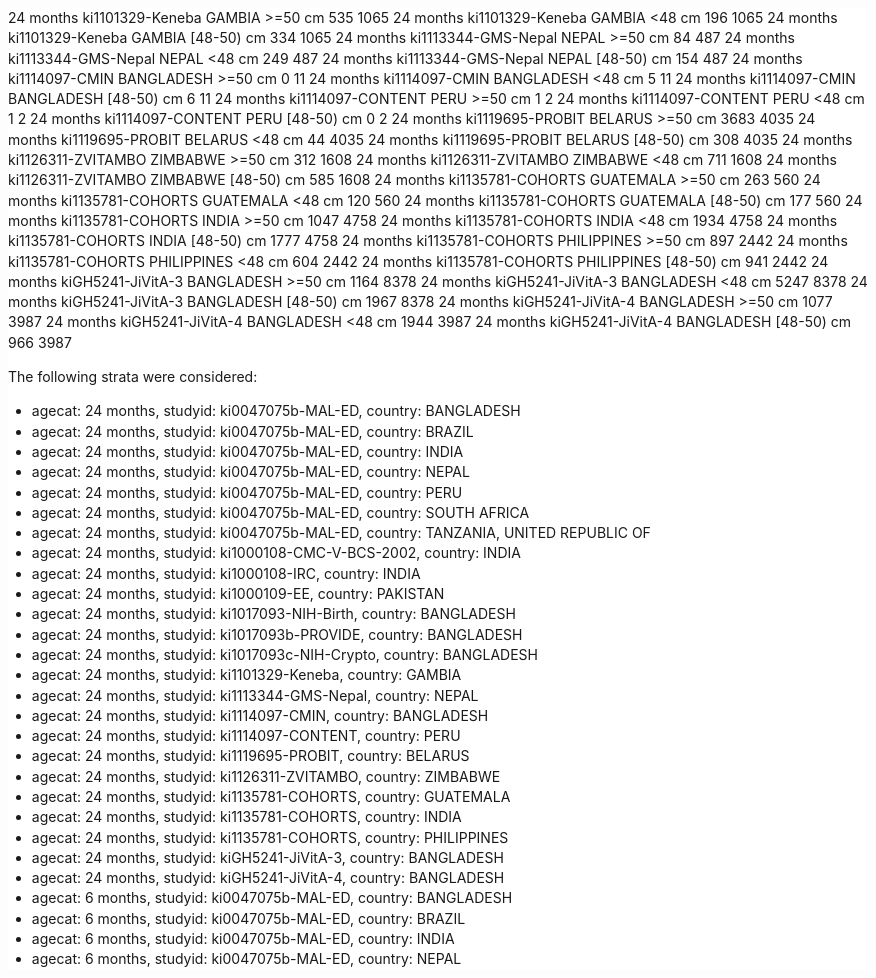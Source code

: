 24 months   ki1101329-Keneba           GAMBIA                         >=50 cm          535    1065
24 months   ki1101329-Keneba           GAMBIA                         <48 cm           196    1065
24 months   ki1101329-Keneba           GAMBIA                         [48-50) cm       334    1065
24 months   ki1113344-GMS-Nepal        NEPAL                          >=50 cm           84     487
24 months   ki1113344-GMS-Nepal        NEPAL                          <48 cm           249     487
24 months   ki1113344-GMS-Nepal        NEPAL                          [48-50) cm       154     487
24 months   ki1114097-CMIN             BANGLADESH                     >=50 cm            0      11
24 months   ki1114097-CMIN             BANGLADESH                     <48 cm             5      11
24 months   ki1114097-CMIN             BANGLADESH                     [48-50) cm         6      11
24 months   ki1114097-CONTENT          PERU                           >=50 cm            1       2
24 months   ki1114097-CONTENT          PERU                           <48 cm             1       2
24 months   ki1114097-CONTENT          PERU                           [48-50) cm         0       2
24 months   ki1119695-PROBIT           BELARUS                        >=50 cm         3683    4035
24 months   ki1119695-PROBIT           BELARUS                        <48 cm            44    4035
24 months   ki1119695-PROBIT           BELARUS                        [48-50) cm       308    4035
24 months   ki1126311-ZVITAMBO         ZIMBABWE                       >=50 cm          312    1608
24 months   ki1126311-ZVITAMBO         ZIMBABWE                       <48 cm           711    1608
24 months   ki1126311-ZVITAMBO         ZIMBABWE                       [48-50) cm       585    1608
24 months   ki1135781-COHORTS          GUATEMALA                      >=50 cm          263     560
24 months   ki1135781-COHORTS          GUATEMALA                      <48 cm           120     560
24 months   ki1135781-COHORTS          GUATEMALA                      [48-50) cm       177     560
24 months   ki1135781-COHORTS          INDIA                          >=50 cm         1047    4758
24 months   ki1135781-COHORTS          INDIA                          <48 cm          1934    4758
24 months   ki1135781-COHORTS          INDIA                          [48-50) cm      1777    4758
24 months   ki1135781-COHORTS          PHILIPPINES                    >=50 cm          897    2442
24 months   ki1135781-COHORTS          PHILIPPINES                    <48 cm           604    2442
24 months   ki1135781-COHORTS          PHILIPPINES                    [48-50) cm       941    2442
24 months   kiGH5241-JiVitA-3          BANGLADESH                     >=50 cm         1164    8378
24 months   kiGH5241-JiVitA-3          BANGLADESH                     <48 cm          5247    8378
24 months   kiGH5241-JiVitA-3          BANGLADESH                     [48-50) cm      1967    8378
24 months   kiGH5241-JiVitA-4          BANGLADESH                     >=50 cm         1077    3987
24 months   kiGH5241-JiVitA-4          BANGLADESH                     <48 cm          1944    3987
24 months   kiGH5241-JiVitA-4          BANGLADESH                     [48-50) cm       966    3987


The following strata were considered:

* agecat: 24 months, studyid: ki0047075b-MAL-ED, country: BANGLADESH
* agecat: 24 months, studyid: ki0047075b-MAL-ED, country: BRAZIL
* agecat: 24 months, studyid: ki0047075b-MAL-ED, country: INDIA
* agecat: 24 months, studyid: ki0047075b-MAL-ED, country: NEPAL
* agecat: 24 months, studyid: ki0047075b-MAL-ED, country: PERU
* agecat: 24 months, studyid: ki0047075b-MAL-ED, country: SOUTH AFRICA
* agecat: 24 months, studyid: ki0047075b-MAL-ED, country: TANZANIA, UNITED REPUBLIC OF
* agecat: 24 months, studyid: ki1000108-CMC-V-BCS-2002, country: INDIA
* agecat: 24 months, studyid: ki1000108-IRC, country: INDIA
* agecat: 24 months, studyid: ki1000109-EE, country: PAKISTAN
* agecat: 24 months, studyid: ki1017093-NIH-Birth, country: BANGLADESH
* agecat: 24 months, studyid: ki1017093b-PROVIDE, country: BANGLADESH
* agecat: 24 months, studyid: ki1017093c-NIH-Crypto, country: BANGLADESH
* agecat: 24 months, studyid: ki1101329-Keneba, country: GAMBIA
* agecat: 24 months, studyid: ki1113344-GMS-Nepal, country: NEPAL
* agecat: 24 months, studyid: ki1114097-CMIN, country: BANGLADESH
* agecat: 24 months, studyid: ki1114097-CONTENT, country: PERU
* agecat: 24 months, studyid: ki1119695-PROBIT, country: BELARUS
* agecat: 24 months, studyid: ki1126311-ZVITAMBO, country: ZIMBABWE
* agecat: 24 months, studyid: ki1135781-COHORTS, country: GUATEMALA
* agecat: 24 months, studyid: ki1135781-COHORTS, country: INDIA
* agecat: 24 months, studyid: ki1135781-COHORTS, country: PHILIPPINES
* agecat: 24 months, studyid: kiGH5241-JiVitA-3, country: BANGLADESH
* agecat: 24 months, studyid: kiGH5241-JiVitA-4, country: BANGLADESH
* agecat: 6 months, studyid: ki0047075b-MAL-ED, country: BANGLADESH
* agecat: 6 months, studyid: ki0047075b-MAL-ED, country: BRAZIL
* agecat: 6 months, studyid: ki0047075b-MAL-ED, country: INDIA
* agecat: 6 months, studyid: ki0047075b-MAL-ED, country: NEPAL